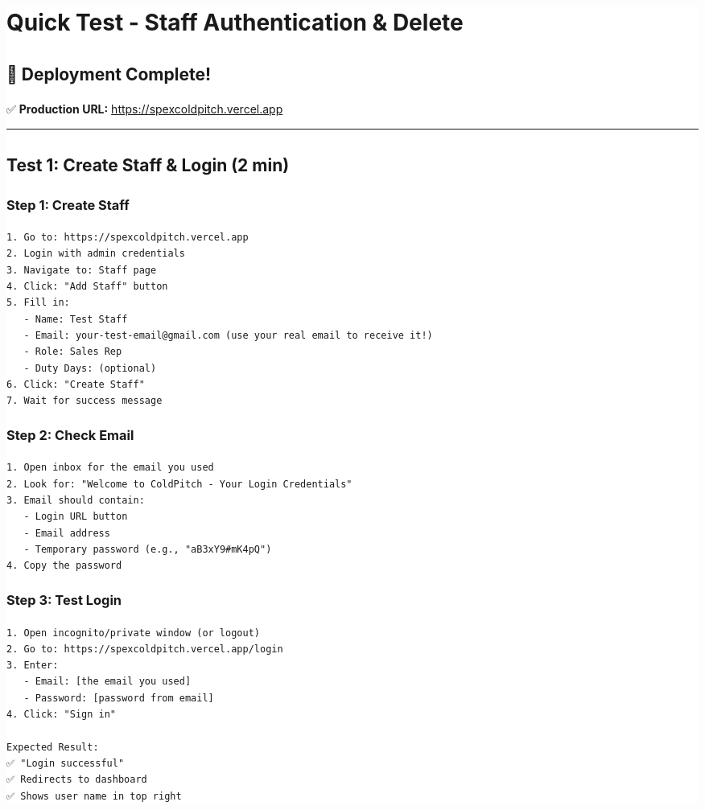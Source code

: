 # Quick Test - Staff Authentication & Delete

## 🎯 Deployment Complete!

✅ **Production URL:** https://spexcoldpitch.vercel.app

---

## Test 1: Create Staff & Login (2 min)

### Step 1: Create Staff
```
1. Go to: https://spexcoldpitch.vercel.app
2. Login with admin credentials
3. Navigate to: Staff page
4. Click: "Add Staff" button
5. Fill in:
   - Name: Test Staff
   - Email: your-test-email@gmail.com (use your real email to receive it!)
   - Role: Sales Rep
   - Duty Days: (optional)
6. Click: "Create Staff"
7. Wait for success message
```

### Step 2: Check Email
```
1. Open inbox for the email you used
2. Look for: "Welcome to ColdPitch - Your Login Credentials"
3. Email should contain:
   - Login URL button
   - Email address
   - Temporary password (e.g., "aB3xY9#mK4pQ")
4. Copy the password
```

### Step 3: Test Login
```
1. Open incognito/private window (or logout)
2. Go to: https://spexcoldpitch.vercel.app/login
3. Enter:
   - Email: [the email you used]
   - Password: [password from email]
4. Click: "Sign in"

Expected Result:
✅ "Login successful"
✅ Redirects to dashboard
✅ Shows user name in top right
```
